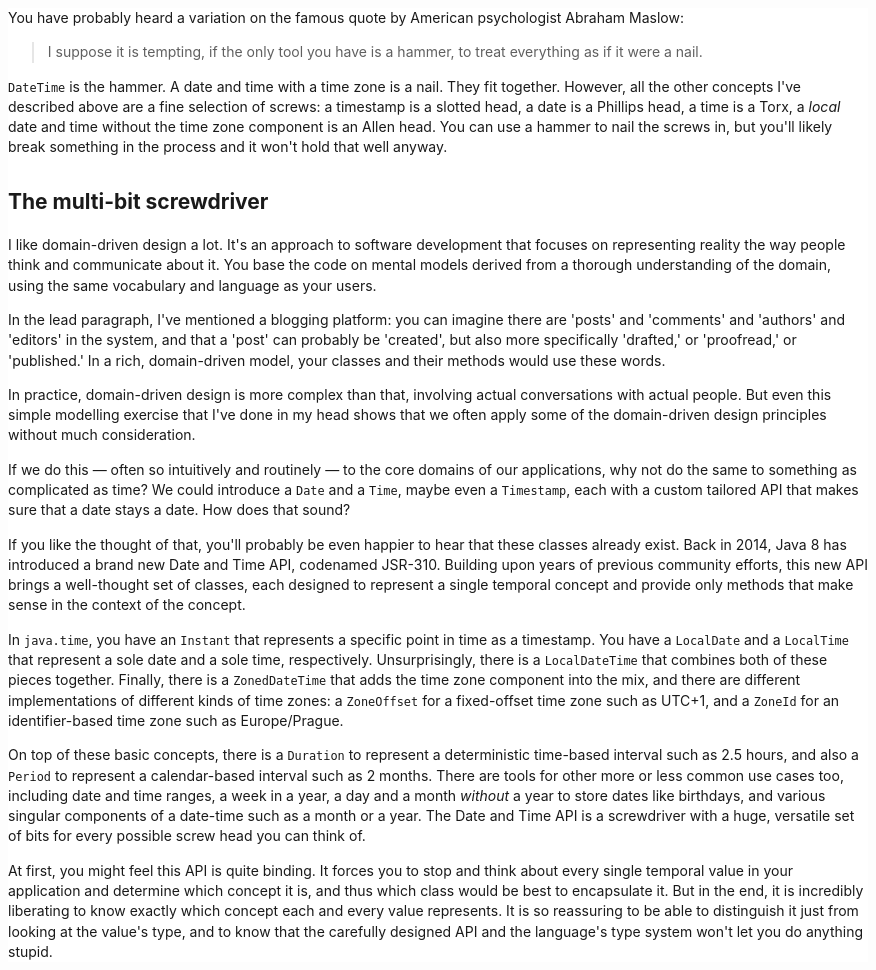 You have probably heard a variation on the famous quote by American psychologist Abraham Maslow:

> I suppose it is tempting, if the only tool you have is a hammer, to treat everything as if it were a nail.

`DateTime` is the hammer. A date and time with a time zone is a nail. They fit together. However, all the other concepts I've described above are a fine selection of screws: a timestamp is a slotted head, a date is a Phillips head, a time is a Torx, a _local_ date and time without the time zone component is an Allen head. You can use a hammer to nail the screws in, but you'll likely break something in the process and it won't hold that well anyway.


## The multi-bit screwdriver

I like domain-driven design a lot. It's an approach to software development that focuses on representing reality the way people think and communicate about it. You base the code on mental models derived from a thorough understanding of the domain, using the same vocabulary and language as your users.

In the lead paragraph, I've mentioned a blogging platform: you can imagine there are 'posts' and 'comments' and 'authors' and 'editors' in the system, and that a 'post' can probably be 'created', but also more specifically 'drafted,' or 'proofread,' or 'published.' In a rich, domain-driven model, your classes and their methods would use these words.

In practice, domain-driven design is more complex than that, involving actual conversations with actual people. But even this simple modelling exercise that I've done in my head shows that we often apply some of the domain-driven design principles without much consideration.

If we do this — often so intuitively and routinely — to the core domains of our applications, why not do the same to something as complicated as time? We could introduce a `Date` and a `Time`, maybe even a `Timestamp`, each with a custom tailored API that makes sure that a date stays a date. How does that sound?

If you like the thought of that, you'll probably be even happier to hear that these classes already exist. Back in 2014, Java 8 has introduced a brand new Date and Time API, codenamed JSR-310. Building upon years of previous community efforts, this new API brings a well-thought set of classes, each designed to represent a single temporal concept and provide only methods that make sense in the context of the concept.

In `java.time`, you have an `Instant` that represents a specific point in time as a timestamp. You have a `LocalDate` and a `LocalTime` that represent a sole date and a sole time, respectively. Unsurprisingly, there is a `LocalDateTime` that combines both of these pieces together. Finally, there is a `ZonedDateTime` that adds the time zone component into the mix, and there are different implementations of different kinds of time zones: a `ZoneOffset` for a fixed-offset time zone such as UTC+1, and a `ZoneId` for an identifier-based time zone such as Europe/Prague.

On top of these basic concepts, there is a `Duration` to represent a deterministic time-based interval such as 2.5 hours, and also a `Period` to represent a calendar-based interval such as 2 months. There are tools for other more or less common use cases too, including date and time ranges, a week in a year, a day and a month _without_ a year to store dates like birthdays, and various singular components of a date-time such as a month or a year. The Date and Time API is a screwdriver with a huge, versatile set of bits for every possible screw head you can think of.

At first, you might feel this API is quite binding. It forces you to stop and think about every single temporal value in your application and determine which concept it is, and thus which class would be best to encapsulate it. But in the end, it is incredibly liberating to know exactly which concept each and every value represents. It is so reassuring to be able to distinguish it just from looking at the value's type, and to know that the carefully designed API and the language's type system won't let you do anything stupid.
